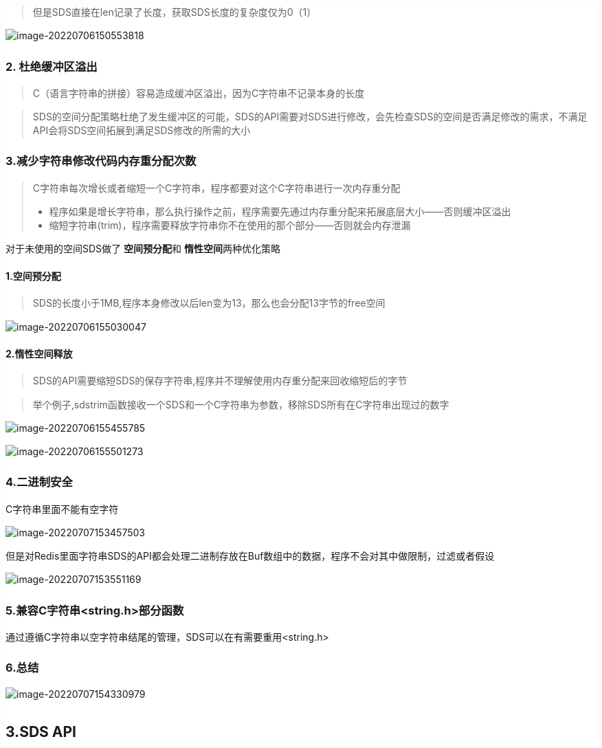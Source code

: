 > 但是SDS直接在len记录了长度，获取SDS长度的复杂度仅为0（1）

![image-20220706150553818](https://secondlife.oss-cn-qingdao.aliyuncs.com/img/image-20220706150553818.png)

### 2. 杜绝缓冲区溢出

> C（语言字符串的拼接）容易造成缓冲区溢出，因为C字符串不记录本身的长度

> SDS的空间分配策略杜绝了发生缓冲区的可能，SDS的API需要对SDS进行修改，会先检查SDS的空间是否满足修改的需求，不满足API会将SDS空间拓展到满足SDS修改的所需的大小

### 3.减少字符串修改代码内存重分配次数

> C字符串每次增长或者缩短一个C字符串，程序都要对这个C字符串进行一次内存重分配
>
> - 程序如果是增长字符串，那么执行操作之前，程序需要先通过内存重分配来拓展底层大小——否则缓冲区溢出
> - 缩短字符串(trim)，程序需要释放字符串你不在使用的那个部分——否则就会内存泄漏

对于未使用的空间SDS做了 **空间预分配**和 **惰性空间**两种优化策略

#### 1.空间预分配

> SDS的长度小于1MB,程序本身修改以后len变为13，那么也会分配13字节的free空间

![image-20220706155030047](https://secondlife.oss-cn-qingdao.aliyuncs.com/img/image-20220706155030047.png)

#### 2.惰性空间释放

>   SDS的API需要缩短SDS的保存字符串,程序并不理解使用内存重分配来回收缩短后的字节

> 举个例子,sdstrim函数接收一个SDS和一个C字符串为参数，移除SDS所有在C字符串出现过的数字

![image-20220706155455785](https://secondlife.oss-cn-qingdao.aliyuncs.com/img/image-20220706155455785.png)

![image-20220706155501273](https://secondlife.oss-cn-qingdao.aliyuncs.com/img/image-20220706155501273.png)

### 4.二进制安全

C字符串里面不能有空字符

![image-20220707153457503](https://secondlife.oss-cn-qingdao.aliyuncs.com/img/image-20220707153457503.png)

但是对Redis里面字符串SDS的API都会处理二进制存放在Buf数组中的数据，程序不会对其中做限制，过滤或者假设

![image-20220707153551169](https://secondlife.oss-cn-qingdao.aliyuncs.com/img/image-20220707153551169.png)

### 5.兼容C字符串<string.h>部分函数

通过遵循C字符串以空字符串结尾的管理，SDS可以在有需要重用<string.h>

### 6.总结

![image-20220707154330979](https://secondlife.oss-cn-qingdao.aliyuncs.com/img/image-20220707154330979.png)

## 3.SDS API
